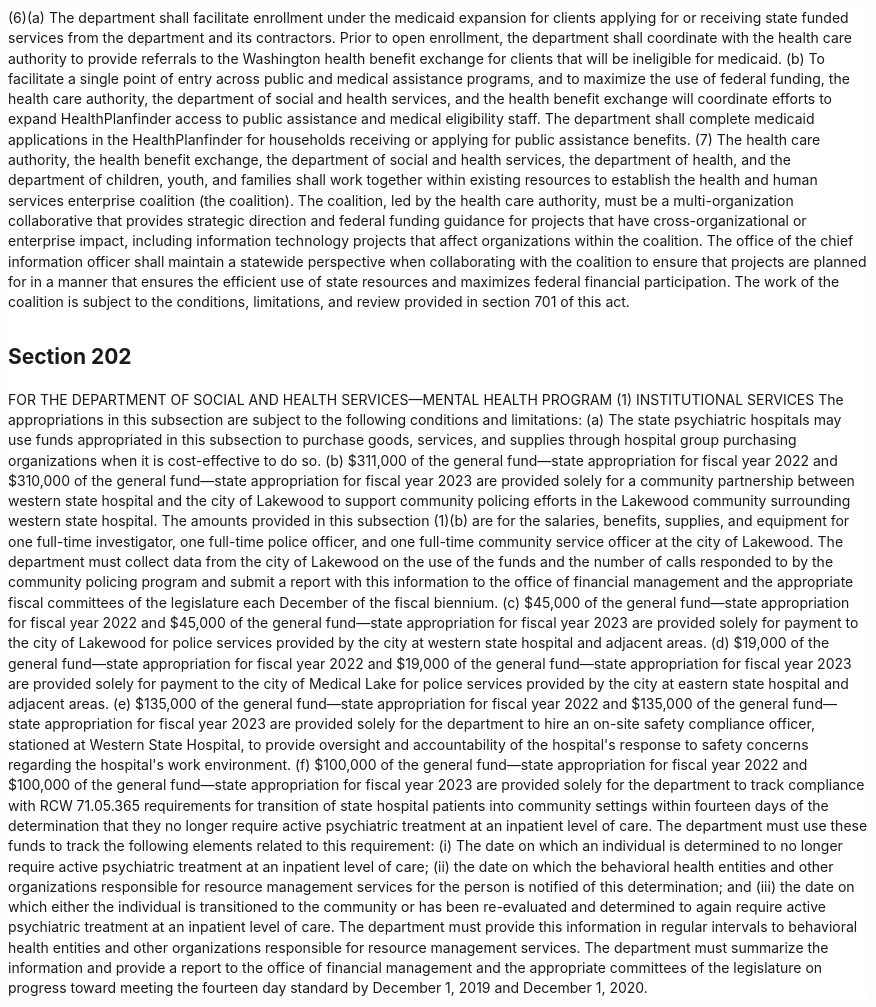 (6)(a) The department shall facilitate enrollment under the medicaid expansion for clients applying for or receiving state funded services from the department and its contractors. Prior to open enrollment, the department shall coordinate with the health care authority to provide referrals to the Washington health benefit exchange for clients that will be ineligible for medicaid.
(b) To facilitate a single point of entry across public and medical assistance programs, and to maximize the use of federal funding, the health care authority, the department of social and health services, and the health benefit exchange will coordinate efforts to expand HealthPlanfinder access to public assistance and medical eligibility staff. The department shall complete medicaid applications in the HealthPlanfinder for households receiving or applying for public assistance benefits.
(7) The health care authority, the health benefit exchange, the department of social and health services, the department of health, and the department of children, youth, and families shall work together within existing resources to establish the health and human services enterprise coalition (the coalition). The coalition, led by the health care authority, must be a multi-organization collaborative that provides strategic direction and federal funding guidance for projects that have cross-organizational or enterprise impact, including information technology projects that affect organizations within the coalition. The office of the chief information officer shall maintain a statewide perspective when collaborating with the coalition to ensure that projects are planned for in a manner that ensures the efficient use of state resources and maximizes federal financial participation. The work of the coalition is subject to the conditions, limitations, and review provided in section 701 of this act.

## Section 202
FOR THE DEPARTMENT OF SOCIAL AND HEALTH SERVICES—MENTAL HEALTH PROGRAM
(1) INSTITUTIONAL SERVICES
The appropriations in this subsection are subject to the following conditions and limitations:
(a) The state psychiatric hospitals may use funds appropriated in this subsection to purchase goods, services, and supplies through hospital group purchasing organizations when it is cost-effective to do so.
(b) $311,000 of the general fund—state appropriation for fiscal year 2022 and $310,000 of the general fund—state appropriation for fiscal year 2023 are provided solely for a community partnership between western state hospital and the city of Lakewood to support community policing efforts in the Lakewood community surrounding western state hospital. The amounts provided in this subsection (1)(b) are for the salaries, benefits, supplies, and equipment for one full-time investigator, one full-time police officer, and one full-time community service officer at the city of Lakewood. The department must collect data from the city of Lakewood on the use of the funds and the number of calls responded to by the community policing program and submit a report with this information to the office of financial management and the appropriate fiscal committees of the legislature each December of the fiscal biennium.
(c) $45,000 of the general fund—state appropriation for fiscal year 2022 and $45,000 of the general fund—state appropriation for fiscal year 2023 are provided solely for payment to the city of Lakewood for police services provided by the city at western state hospital and adjacent areas.
(d) $19,000 of the general fund—state appropriation for fiscal year 2022 and $19,000 of the general fund—state appropriation for fiscal year 2023 are provided solely for payment to the city of Medical Lake for police services provided by the city at eastern state hospital and adjacent areas.
(e) $135,000 of the general fund—state appropriation for fiscal year 2022 and $135,000 of the general fund—state appropriation for fiscal year 2023 are provided solely for the department to hire an on-site safety compliance officer, stationed at Western State Hospital, to provide oversight and accountability of the hospital's response to safety concerns regarding the hospital's work environment.
(f) $100,000 of the general fund—state appropriation for fiscal year 2022 and $100,000 of the general fund—state appropriation for fiscal year 2023 are provided solely for the department to track compliance with RCW 71.05.365 requirements for transition of state hospital patients into community settings within fourteen days of the determination that they no longer require active psychiatric treatment at an inpatient level of care. The department must use these funds to track the following elements related to this requirement: (i) The date on which an individual is determined to no longer require active psychiatric treatment at an inpatient level of care; (ii) the date on which the behavioral health entities and other organizations responsible for resource management services for the person is notified of this determination; and (iii) the date on which either the individual is transitioned to the community or has been re-evaluated and determined to again require active psychiatric treatment at an inpatient level of care. The department must provide this information in regular intervals to behavioral health entities and other organizations responsible for resource management services. The department must summarize the information and provide a report to the office of financial management and the appropriate committees of the legislature on progress toward meeting the fourteen day standard by December 1, 2019 and December 1, 2020.